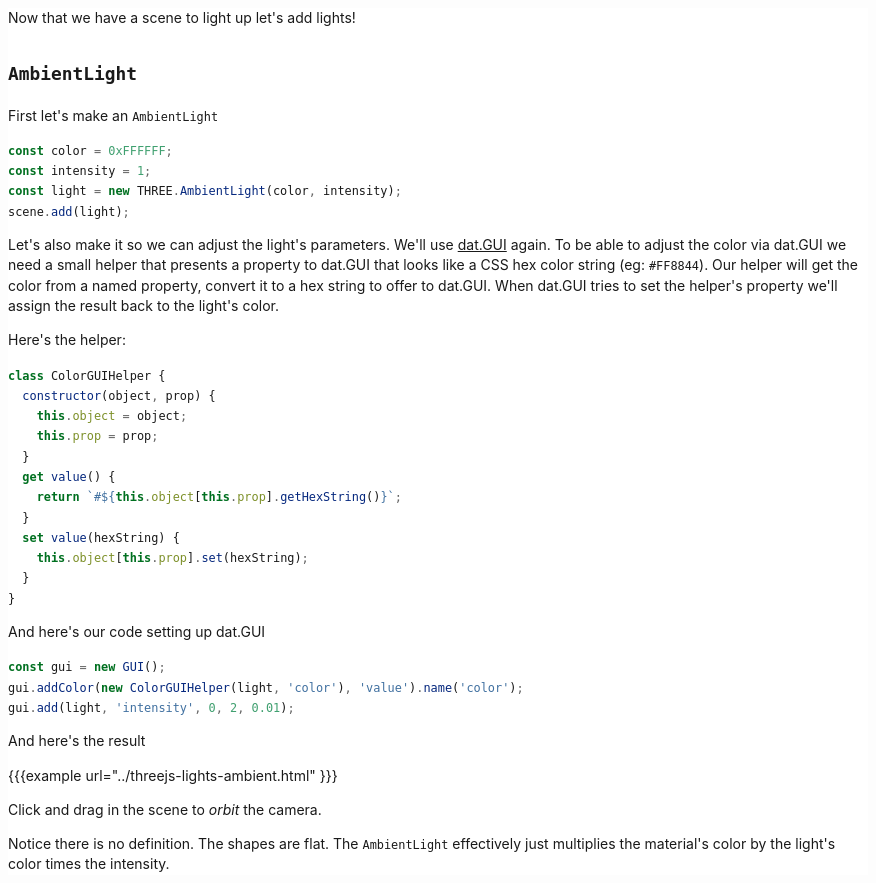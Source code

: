 Now that we have a scene to light up let's add lights!

## `AmbientLight`

First let's make an `AmbientLight`

```js
const color = 0xFFFFFF;
const intensity = 1;
const light = new THREE.AmbientLight(color, intensity);
scene.add(light);
```

Let's also make it so we can adjust the light's parameters.
We'll use [dat.GUI](https://github.com/dataarts/dat.gui) again.
To be able to adjust the color via dat.GUI we need a small helper
that presents a property to dat.GUI that looks like a CSS hex color string
(eg: `#FF8844`). Our helper will get the color from a named property,
convert it to a hex string to offer to dat.GUI. When dat.GUI tries
to set the helper's property we'll assign the result back to the light's
color.

Here's the helper:

```js
class ColorGUIHelper {
  constructor(object, prop) {
    this.object = object;
    this.prop = prop;
  }
  get value() {
    return `#${this.object[this.prop].getHexString()}`;
  }
  set value(hexString) {
    this.object[this.prop].set(hexString);
  }
}
```

And here's our code setting up dat.GUI

```js
const gui = new GUI();
gui.addColor(new ColorGUIHelper(light, 'color'), 'value').name('color');
gui.add(light, 'intensity', 0, 2, 0.01);
```

And here's the result

{{{example url="../threejs-lights-ambient.html" }}}

Click and drag in the scene to *orbit* the camera.

Notice there is no definition. The shapes are flat. The `AmbientLight` effectively
just multiplies the material's color by the light's color times the
intensity.
